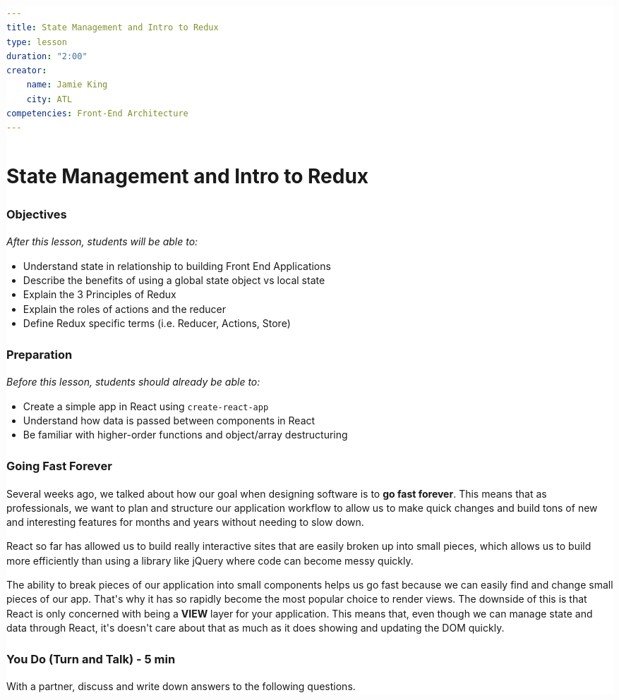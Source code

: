 ```yaml
---
title: State Management and Intro to Redux
type: lesson
duration: "2:00"
creator:
    name: Jamie King
    city: ATL
competencies: Front-End Architecture
---
```


# State Management and Intro to Redux

### Objectives

*After this lesson, students will be able to:*

- Understand state in relationship to building Front End Applications
- Describe the benefits of using a global state object vs local state
- Explain the 3 Principles of Redux
- Explain the roles of actions and the reducer
- Define Redux specific terms (i.e. Reducer, Actions, Store)

### Preparation

*Before this lesson, students should already be able to:*

- Create a simple app in React using `create-react-app`
- Understand how data is passed between components in React
- Be familiar with higher-order functions and object/array destructuring

### Going Fast Forever

Several weeks ago, we talked about how our goal when designing software is to **go fast forever**. This means that as professionals, we want to plan and structure our application workflow to allow us to make quick changes and build tons of new and interesting features for months and years without needing to slow down.

React so far has allowed us to build really interactive sites that are easily broken up into small pieces, which allows us to build more efficiently than using a library like jQuery where code can become messy quickly.

The ability to break pieces of our application into small components helps us go fast because we can easily find and change small pieces of our app.  That's why it has so rapidly become the most popular choice to render views.  The downside of this is that React is only concerned with being a **VIEW** layer for your application.  This means that, even though we can manage state and data through React, it's doesn't care about that as much as it does showing and updating the DOM quickly.

### You Do (Turn and Talk) - 5 min

With a partner, discuss and write down answers to the following questions.
